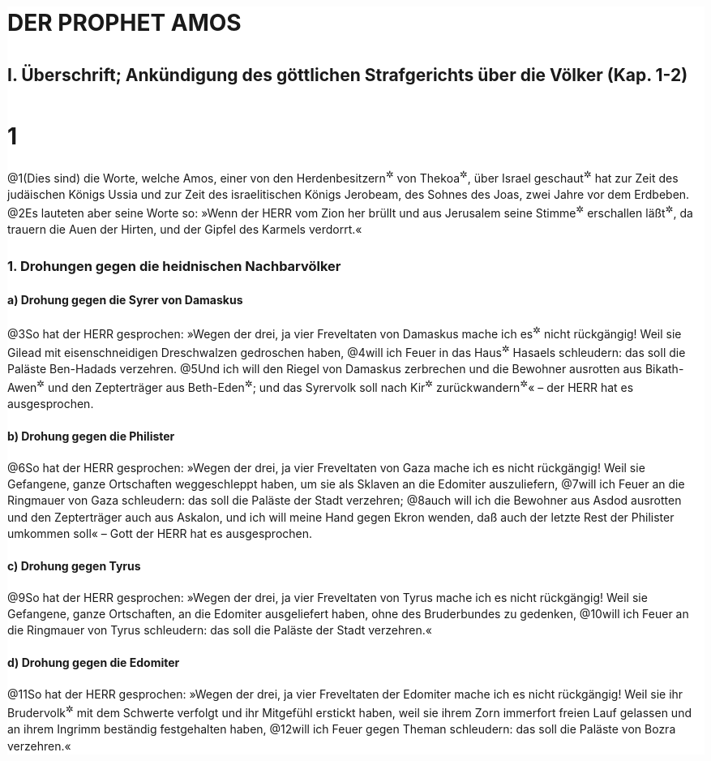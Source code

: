 # DER PROPHET AMOS

## I. Überschrift; Ankündigung des göttlichen Strafgerichts über die Völker (Kap. 1-2)

# 1
@1(Dies sind) die Worte, welche Amos, einer von den Herdenbesitzern<sup title="oder: Viehzüchtern; vgl. 7,14">&#x2732;</sup> von Thekoa<sup title="2.Sam 14,2">&#x2732;</sup>, über Israel geschaut<sup title="= in Gesichten vernommen">&#x2732;</sup> hat zur Zeit des judäischen Königs Ussia und zur Zeit des israelitischen Königs Jerobeam, des Sohnes des Joas, zwei Jahre vor dem Erdbeben.
@2Es lauteten aber seine Worte so: »Wenn der HERR vom Zion her brüllt und aus Jerusalem seine Stimme<sup title="d.h. seinen Donner">&#x2732;</sup> erschallen läßt<sup title="vgl. Joel 4,16">&#x2732;</sup>, da trauern die Auen der Hirten, und der Gipfel des Karmels verdorrt.«

### 1. Drohungen gegen die heidnischen Nachbarvölker

#### a) Drohung gegen die Syrer von Damaskus

@3So hat der HERR gesprochen: »Wegen der drei, ja vier Freveltaten von Damaskus mache ich es<sup title="d.h. das von mir beschlossene Strafgericht">&#x2732;</sup> nicht rückgängig! Weil sie Gilead mit eisenschneidigen Dreschwalzen gedroschen haben,
@4will ich Feuer in das Haus<sup title="oder: gegen den Palast">&#x2732;</sup> Hasaels schleudern: das soll die Paläste Ben-Hadads verzehren.
@5Und ich will den Riegel von Damaskus zerbrechen und die Bewohner ausrotten aus Bikath-Awen<sup title="d.h. dem Sündental">&#x2732;</sup> und den Zepterträger aus Beth-Eden<sup title="d.h. dem Lusthause">&#x2732;</sup>; und das Syrervolk soll nach Kir<sup title="2.Kön 16,9">&#x2732;</sup> zurückwandern<sup title="oder: in die Verbannung geschleppt werden">&#x2732;</sup>« – der HERR hat es ausgesprochen.

#### b) Drohung gegen die Philister

@6So hat der HERR gesprochen: »Wegen der drei, ja vier Freveltaten von Gaza mache ich es nicht rückgängig! Weil sie Gefangene, ganze Ortschaften weggeschleppt haben, um sie als Sklaven an die Edomiter auszuliefern,
@7will ich Feuer an die Ringmauer von Gaza schleudern: das soll die Paläste der Stadt verzehren;
@8auch will ich die Bewohner aus Asdod ausrotten und den Zepterträger auch aus Askalon, und ich will meine Hand gegen Ekron wenden, daß auch der letzte Rest der Philister umkommen soll« – Gott der HERR hat es ausgesprochen.

#### c) Drohung gegen Tyrus

@9So hat der HERR gesprochen: »Wegen der drei, ja vier Freveltaten von Tyrus mache ich es nicht rückgängig! Weil sie Gefangene, ganze Ortschaften, an die Edomiter ausgeliefert haben, ohne des Bruderbundes zu gedenken,
@10will ich Feuer an die Ringmauer von Tyrus schleudern: das soll die Paläste der Stadt verzehren.«

#### d) Drohung gegen die Edomiter

@11So hat der HERR gesprochen: »Wegen der drei, ja vier Freveltaten der Edomiter mache ich es nicht rückgängig! Weil sie ihr Brudervolk<sup title="d.h. Juda">&#x2732;</sup> mit dem Schwerte verfolgt und ihr Mitgefühl erstickt haben, weil sie ihrem Zorn immerfort freien Lauf gelassen und an ihrem Ingrimm beständig festgehalten haben,
@12will ich Feuer gegen Theman schleudern: das soll die Paläste von Bozra verzehren.«
